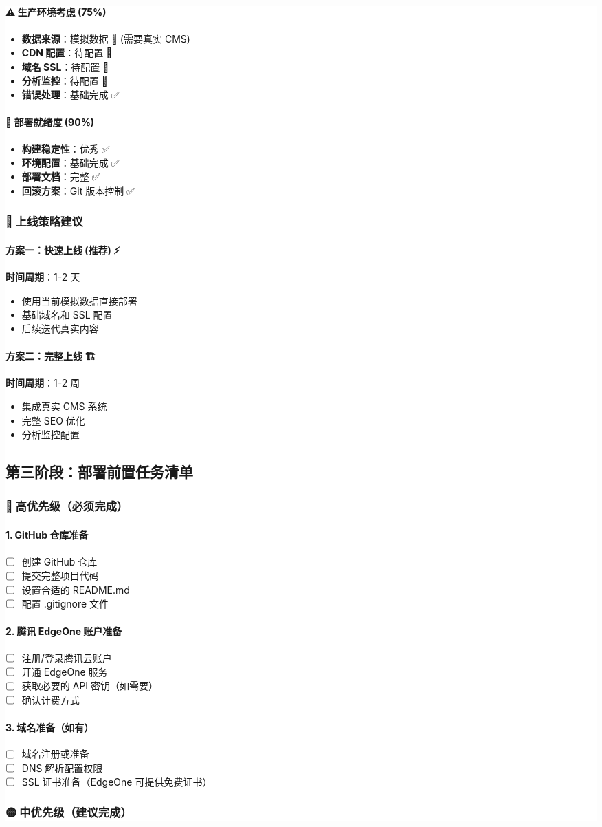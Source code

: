 #### ⚠️ 生产环境考虑 (75%)
- **数据来源**：模拟数据 🔄 (需要真实 CMS)
- **CDN 配置**：待配置 🔄
- **域名 SSL**：待配置 🔄
- **分析监控**：待配置 🔄
- **错误处理**：基础完成 ✅

#### 🚀 部署就绪度 (90%)
- **构建稳定性**：优秀 ✅
- **环境配置**：基础完成 ✅
- **部署文档**：完整 ✅
- **回滚方案**：Git 版本控制 ✅

### 🎯 上线策略建议

#### 方案一：快速上线 (推荐) ⚡
**时间周期**：1-2 天
- 使用当前模拟数据直接部署
- 基础域名和 SSL 配置
- 后续迭代真实内容

#### 方案二：完整上线 🏗️
**时间周期**：1-2 周
- 集成真实 CMS 系统
- 完整 SEO 优化
- 分析监控配置

## 第三阶段：部署前置任务清单

### 🔴 高优先级（必须完成）

#### 1. GitHub 仓库准备
- [ ] 创建 GitHub 仓库
- [ ] 提交完整项目代码
- [ ] 设置合适的 README.md
- [ ] 配置 .gitignore 文件

#### 2. 腾讯 EdgeOne 账户准备
- [ ] 注册/登录腾讯云账户
- [ ] 开通 EdgeOne 服务
- [ ] 获取必要的 API 密钥（如需要）
- [ ] 确认计费方式

#### 3. 域名准备（如有）
- [ ] 域名注册或准备
- [ ] DNS 解析配置权限
- [ ] SSL 证书准备（EdgeOne 可提供免费证书）

### 🟡 中优先级（建议完成）

